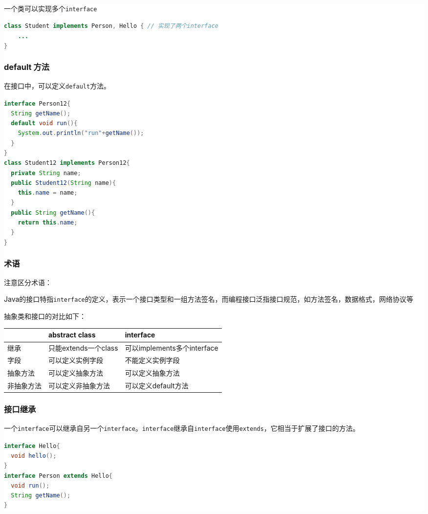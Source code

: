 一个类可以实现多个`interface`

```java
class Student implements Person, Hello { // 实现了两个interface
    ...
}
```

### default 方法

在接口中，可以定义`default`方法。

```java
interface Person12{
  String getName();
  default void run(){
    System.out.println("run"+getName());
  }
}
class Student12 implements Person12{
  private String name;
  public Student12(String name){
    this.name = name;
  }
  public String getName(){
    return this.name;
  }
}
```



### 术语

注意区分术语：

Java的接口特指`interface`的定义，表示一个接口类型和一组方法签名，而编程接口泛指接口规范，如方法签名，数据格式，网络协议等

抽象类和接口的对比如下：

|            | abstract class       | interface                   |
| :--------- | :------------------- | :-------------------------- |
| 继承       | 只能extends一个class | 可以implements多个interface |
| 字段       | 可以定义实例字段     | 不能定义实例字段            |
| 抽象方法   | 可以定义抽象方法     | 可以定义抽象方法            |
| 非抽象方法 | 可以定义非抽象方法   | 可以定义default方法         |

### 接口继承

一个`interface`可以继承自另一个`interface`。`interface`继承自`interface`使用`extends`，它相当于扩展了接口的方法。

```java
interface Hello{
  void hello();
}
interface Person extends Hello{
  void run();
  String getName();
}
```
